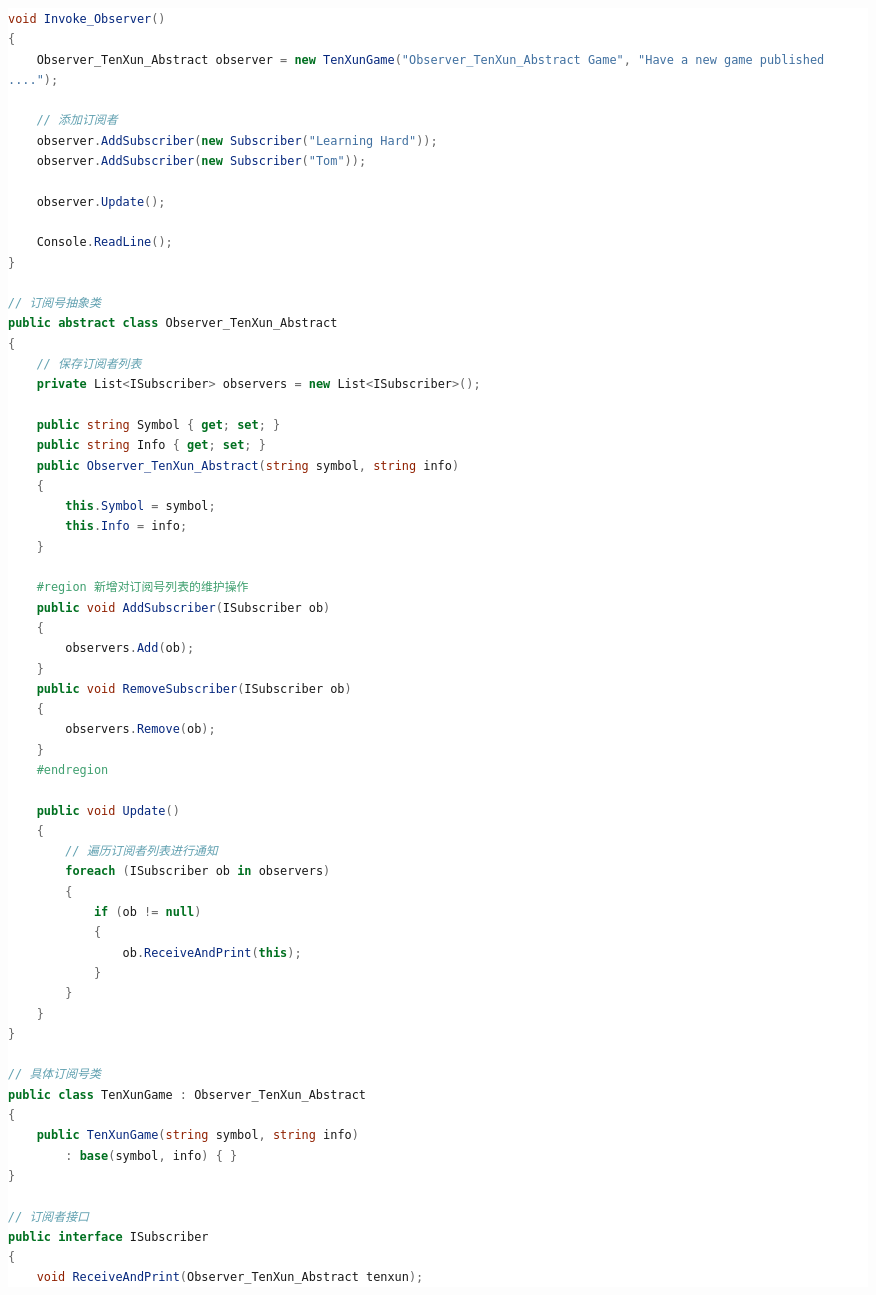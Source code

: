 ```cs
void Invoke_Observer()
{
    Observer_TenXun_Abstract observer = new TenXunGame("Observer_TenXun_Abstract Game", "Have a new game published ....");

    // 添加订阅者
    observer.AddSubscriber(new Subscriber("Learning Hard"));
    observer.AddSubscriber(new Subscriber("Tom"));

    observer.Update();

    Console.ReadLine();
}

// 订阅号抽象类
public abstract class Observer_TenXun_Abstract
{
    // 保存订阅者列表
    private List<ISubscriber> observers = new List<ISubscriber>();

    public string Symbol { get; set; }
    public string Info { get; set; }
    public Observer_TenXun_Abstract(string symbol, string info)
    {
        this.Symbol = symbol;
        this.Info = info;
    }

    #region 新增对订阅号列表的维护操作
    public void AddSubscriber(ISubscriber ob)
    {
        observers.Add(ob);
    }
    public void RemoveSubscriber(ISubscriber ob)
    {
        observers.Remove(ob);
    }
    #endregion

    public void Update()
    {
        // 遍历订阅者列表进行通知
        foreach (ISubscriber ob in observers)
        {
            if (ob != null)
            {
                ob.ReceiveAndPrint(this);
            }
        }
    }
}

// 具体订阅号类
public class TenXunGame : Observer_TenXun_Abstract
{
    public TenXunGame(string symbol, string info)
        : base(symbol, info) { }
}

// 订阅者接口
public interface ISubscriber
{
    void ReceiveAndPrint(Observer_TenXun_Abstract tenxun);
```